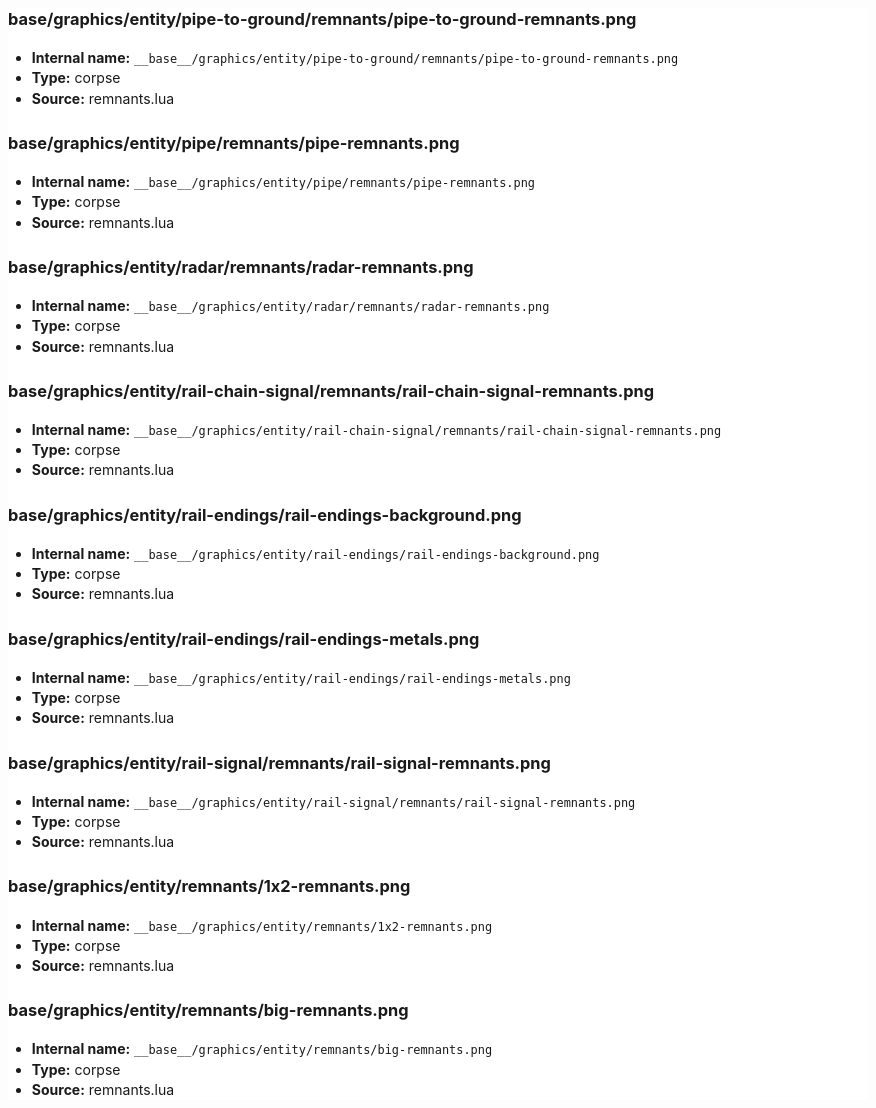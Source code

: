 ### __base__/graphics/entity/pipe-to-ground/remnants/pipe-to-ground-remnants.png
- **Internal name:** `__base__/graphics/entity/pipe-to-ground/remnants/pipe-to-ground-remnants.png`
- **Type:** corpse
- **Source:** remnants.lua

### __base__/graphics/entity/pipe/remnants/pipe-remnants.png
- **Internal name:** `__base__/graphics/entity/pipe/remnants/pipe-remnants.png`
- **Type:** corpse
- **Source:** remnants.lua

### __base__/graphics/entity/radar/remnants/radar-remnants.png
- **Internal name:** `__base__/graphics/entity/radar/remnants/radar-remnants.png`
- **Type:** corpse
- **Source:** remnants.lua

### __base__/graphics/entity/rail-chain-signal/remnants/rail-chain-signal-remnants.png
- **Internal name:** `__base__/graphics/entity/rail-chain-signal/remnants/rail-chain-signal-remnants.png`
- **Type:** corpse
- **Source:** remnants.lua

### __base__/graphics/entity/rail-endings/rail-endings-background.png
- **Internal name:** `__base__/graphics/entity/rail-endings/rail-endings-background.png`
- **Type:** corpse
- **Source:** remnants.lua

### __base__/graphics/entity/rail-endings/rail-endings-metals.png
- **Internal name:** `__base__/graphics/entity/rail-endings/rail-endings-metals.png`
- **Type:** corpse
- **Source:** remnants.lua

### __base__/graphics/entity/rail-signal/remnants/rail-signal-remnants.png
- **Internal name:** `__base__/graphics/entity/rail-signal/remnants/rail-signal-remnants.png`
- **Type:** corpse
- **Source:** remnants.lua

### __base__/graphics/entity/remnants/1x2-remnants.png
- **Internal name:** `__base__/graphics/entity/remnants/1x2-remnants.png`
- **Type:** corpse
- **Source:** remnants.lua

### __base__/graphics/entity/remnants/big-remnants.png
- **Internal name:** `__base__/graphics/entity/remnants/big-remnants.png`
- **Type:** corpse
- **Source:** remnants.lua
